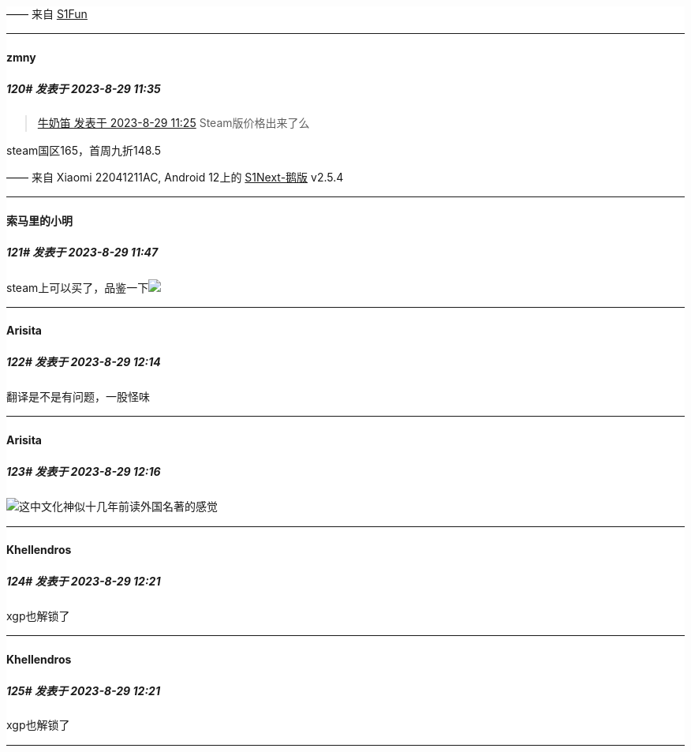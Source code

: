 —— 来自 [S1Fun](https://s1fun.koalcat.com)

*****

####  zmny  
##### 120#       发表于 2023-8-29 11:35

<blockquote><a href="httphttps://bbs.saraba1st.com/2b/forum.php?mod=redirect&amp;goto=findpost&amp;pid=62208178&amp;ptid=2111643" target="_blank">牛奶笛 发表于 2023-8-29 11:25</a>
Steam版价格出来了么</blockquote>
steam国区165，首周九折148.5

—— 来自 Xiaomi 22041211AC, Android 12上的 [S1Next-鹅版](https://github.com/ykrank/S1-Next/releases) v2.5.4


*****

####  索马里的小明  
##### 121#       发表于 2023-8-29 11:47

steam上可以买了，品鉴一下<img src="https://static.saraba1st.com/image/smiley/face2017/045.png" referrerpolicy="no-referrer">


*****

####  Arisita  
##### 122#       发表于 2023-8-29 12:14

翻译是不是有问题，一股怪味

*****

####  Arisita  
##### 123#       发表于 2023-8-29 12:16

<img src="https://static.saraba1st.com/image/smiley/face2017/068.png" referrerpolicy="no-referrer">这中文化神似十几年前读外国名著的感觉

*****

####  Khellendros  
##### 124#       发表于 2023-8-29 12:21

xgp也解锁了

*****

####  Khellendros  
##### 125#       发表于 2023-8-29 12:21

xgp也解锁了


*****

